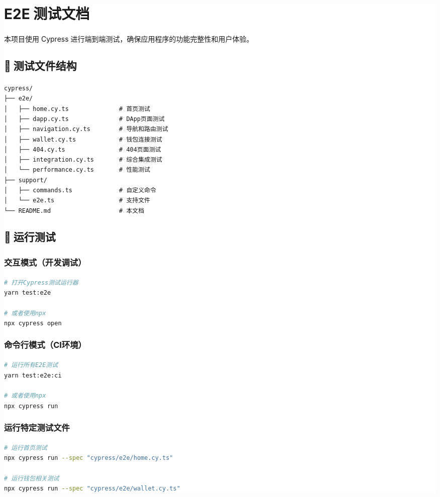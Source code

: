 # E2E 测试文档

本项目使用 Cypress 进行端到端测试，确保应用程序的功能完整性和用户体验。

## 📁 测试文件结构

```
cypress/
├── e2e/
│   ├── home.cy.ts              # 首页测试
│   ├── dapp.cy.ts              # DApp页面测试
│   ├── navigation.cy.ts        # 导航和路由测试
│   ├── wallet.cy.ts            # 钱包连接测试
│   ├── 404.cy.ts               # 404页面测试
│   ├── integration.cy.ts       # 综合集成测试
│   └── performance.cy.ts       # 性能测试
├── support/
│   ├── commands.ts             # 自定义命令
│   └── e2e.ts                  # 支持文件
└── README.md                   # 本文档
```

## 🚀 运行测试

### 交互模式（开发调试）
```bash
# 打开Cypress测试运行器
yarn test:e2e

# 或者使用npx
npx cypress open
```

### 命令行模式（CI环境）
```bash
# 运行所有E2E测试
yarn test:e2e:ci

# 或者使用npx
npx cypress run
```

### 运行特定测试文件
```bash
# 运行首页测试
npx cypress run --spec "cypress/e2e/home.cy.ts"

# 运行钱包相关测试
npx cypress run --spec "cypress/e2e/wallet.cy.ts"
```
